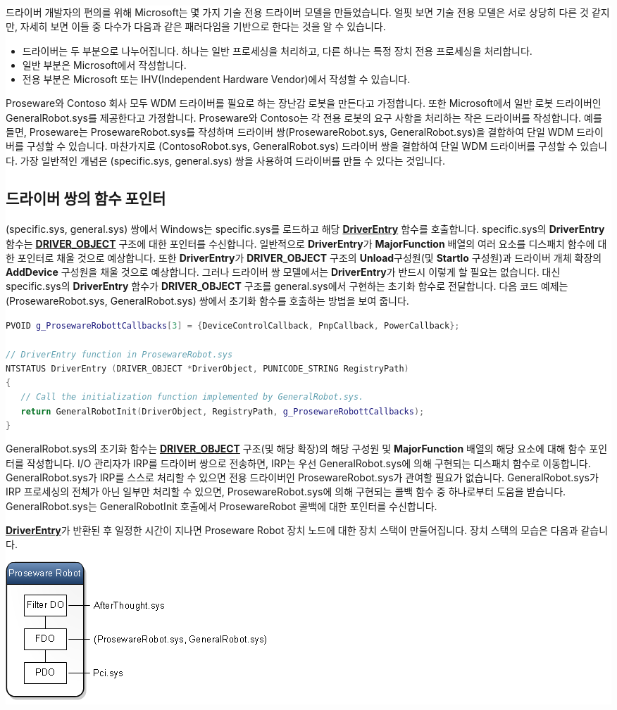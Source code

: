 드라이버 개발자의 편의를 위해 Microsoft는 몇 가지 기술 전용 드라이버 모델을 만들었습니다. 얼핏 보면 기술 전용 모델은 서로 상당히 다른 것 같지만, 자세히 보면 이들 중 다수가 다음과 같은 패러다임을 기반으로 한다는 것을 알 수 있습니다.

- 드라이버는 두 부분으로 나누어집니다. 하나는 일반 프로세싱을 처리하고, 다른 하나는 특정 장치 전용 프로세싱을 처리합니다.
- 일반 부분은 Microsoft에서 작성합니다.
- 전용 부분은 Microsoft 또는 IHV(Independent Hardware Vendor)에서 작성할 수 있습니다.

Proseware와 Contoso 회사 모두 WDM 드라이버를 필요로 하는 장난감 로봇을 만든다고 가정합니다. 또한 Microsoft에서 일반 로봇 드라이버인 GeneralRobot.sys를 제공한다고 가정합니다. Proseware와 Contoso는 각 전용 로봇의 요구 사항을 처리하는 작은 드라이버를 작성합니다. 예를 들면, Proseware는 ProsewareRobot.sys를 작성하며 드라이버 쌍(ProsewareRobot.sys, GeneralRobot.sys)을 결합하여 단일 WDM 드라이버를 구성할 수 있습니다. 마찬가지로 (ContosoRobot.sys, GeneralRobot.sys) 드라이버 쌍을 결합하여 단일 WDM 드라이버를 구성할 수 있습니다. 가장 일반적인 개념은 (specific.sys, general.sys) 쌍을 사용하여 드라이버를 만들 수 있다는 것입니다.

## 드라이버 쌍의 함수 포인터

(specific.sys, general.sys) 쌍에서 Windows는 specific.sys를 로드하고 해당 [**DriverEntry**](https://msdn.microsoft.com/ko-kr/library/windows/hardware/ff544113) 함수를 호출합니다. specific.sys의 **DriverEntry** 함수는 [**DRIVER_OBJECT**](https://msdn.microsoft.com/ko-kr/library/windows/hardware/ff544174) 구조에 대한 포인터를 수신합니다. 일반적으로 **DriverEntry**가 **MajorFunction** 배열의 여러 요소를 디스패치 함수에 대한 포인터로 채울 것으로 예상합니다. 또한 **DriverEntry**가 **DRIVER_OBJECT** 구조의 **Unload**구성원(및 **StartIo** 구성원)과 드라이버 개체 확장의 **AddDevice** 구성원을 채울 것으로 예상합니다. 그러나 드라이버 쌍 모델에서는 **DriverEntry**가 반드시 이렇게 할 필요는 없습니다. 대신 specific.sys의 **DriverEntry** 함수가 **DRIVER_OBJECT** 구조를 general.sys에서 구현하는 초기화 함수로 전달합니다. 다음 코드 예제는 (ProsewareRobot.sys, GeneralRobot.sys) 쌍에서 초기화 함수를 호출하는 방법을 보여 줍니다.

```c++
PVOID g_ProsewareRobottCallbacks[3] = {DeviceControlCallback, PnpCallback, PowerCallback};

// DriverEntry function in ProsewareRobot.sys
NTSTATUS DriverEntry (DRIVER_OBJECT *DriverObject, PUNICODE_STRING RegistryPath)
{
   // Call the initialization function implemented by GeneralRobot.sys.
   return GeneralRobotInit(DriverObject, RegistryPath, g_ProsewareRobottCallbacks);
}
```

GeneralRobot.sys의 초기화 함수는 [**DRIVER_OBJECT**](https://msdn.microsoft.com/ko-kr/library/windows/hardware/ff544174) 구조(및 해당 확장)의 해당 구성원 및 **MajorFunction** 배열의 해당 요소에 대해 함수 포인터를 작성합니다. I/O 관리자가 IRP를 드라이버 쌍으로 전송하면, IRP는 우선 GeneralRobot.sys에 의해 구현되는 디스패치 함수로 이동합니다. GeneralRobot.sys가 IRP를 스스로 처리할 수 있으면 전용 드라이버인 ProsewareRobot.sys가 관여할 필요가 없습니다. GeneralRobot.sys가 IRP 프로세싱의 전체가 아닌 일부만 처리할 수 있으면, ProsewareRobot.sys에 의해 구현되는 콜백 함수 중 하나로부터 도움을 받습니다. GeneralRobot.sys는 GeneralRobotInit 호출에서 ProsewareRobot 콜백에 대한 포인터를 수신합니다.

[**DriverEntry**](https://msdn.microsoft.com/ko-kr/library/windows/hardware/ff544113)가 반환된 후 일정한 시간이 지나면 Proseware Robot 장치 노드에 대한 장치 스택이 만들어집니다. 장치 스택의 모습은 다음과 같습니다.

![](.\Images\IC553390.png)
